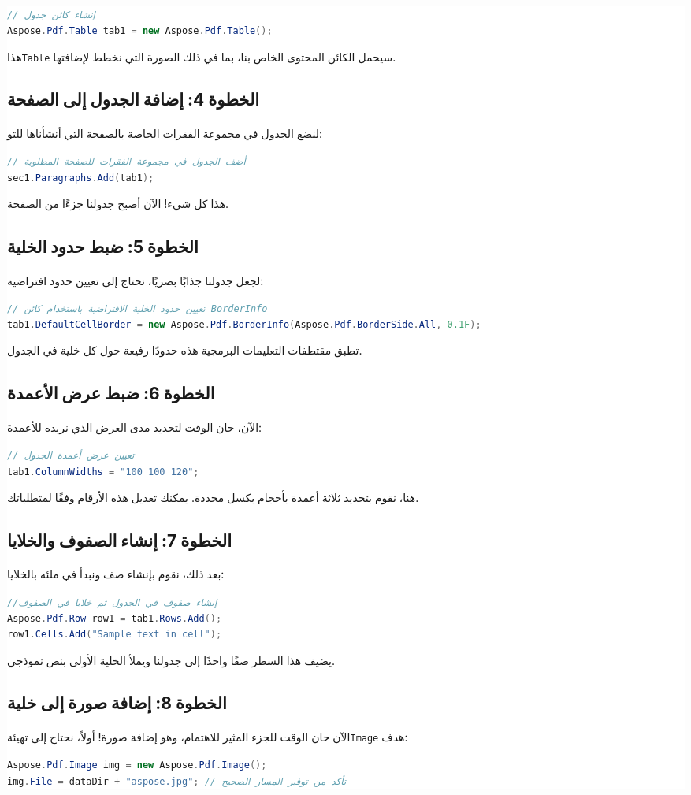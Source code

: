```csharp
// إنشاء كائن جدول
Aspose.Pdf.Table tab1 = new Aspose.Pdf.Table();
```

 هذا`Table` سيحمل الكائن المحتوى الخاص بنا، بما في ذلك الصورة التي نخطط لإضافتها.

## الخطوة 4: إضافة الجدول إلى الصفحة

لنضع الجدول في مجموعة الفقرات الخاصة بالصفحة التي أنشأناها للتو:

```csharp
// أضف الجدول في مجموعة الفقرات للصفحة المطلوبة
sec1.Paragraphs.Add(tab1);
```

هذا كل شيء! الآن أصبح جدولنا جزءًا من الصفحة.

## الخطوة 5: ضبط حدود الخلية

لجعل جدولنا جذابًا بصريًا، نحتاج إلى تعيين حدود افتراضية:

```csharp
// تعيين حدود الخلية الافتراضية باستخدام كائن BorderInfo
tab1.DefaultCellBorder = new Aspose.Pdf.BorderInfo(Aspose.Pdf.BorderSide.All, 0.1F);
```

تطبق مقتطفات التعليمات البرمجية هذه حدودًا رفيعة حول كل خلية في الجدول.

## الخطوة 6: ضبط عرض الأعمدة

الآن، حان الوقت لتحديد مدى العرض الذي نريده للأعمدة:

```csharp
// تعيين عرض أعمدة الجدول
tab1.ColumnWidths = "100 100 120";
```

هنا، نقوم بتحديد ثلاثة أعمدة بأحجام بكسل محددة. يمكنك تعديل هذه الأرقام وفقًا لمتطلباتك.

## الخطوة 7: إنشاء الصفوف والخلايا

بعد ذلك، نقوم بإنشاء صف ونبدأ في ملئه بالخلايا:

```csharp
//إنشاء صفوف في الجدول ثم خلايا في الصفوف
Aspose.Pdf.Row row1 = tab1.Rows.Add();
row1.Cells.Add("Sample text in cell");
```

يضيف هذا السطر صفًا واحدًا إلى جدولنا ويملأ الخلية الأولى بنص نموذجي. 

## الخطوة 8: إضافة صورة إلى خلية

 الآن حان الوقت للجزء المثير للاهتمام، وهو إضافة صورة! أولاً، نحتاج إلى تهيئة`Image` هدف:

```csharp
Aspose.Pdf.Image img = new Aspose.Pdf.Image();
img.File = dataDir + "aspose.jpg"; // تأكد من توفير المسار الصحيح
```
